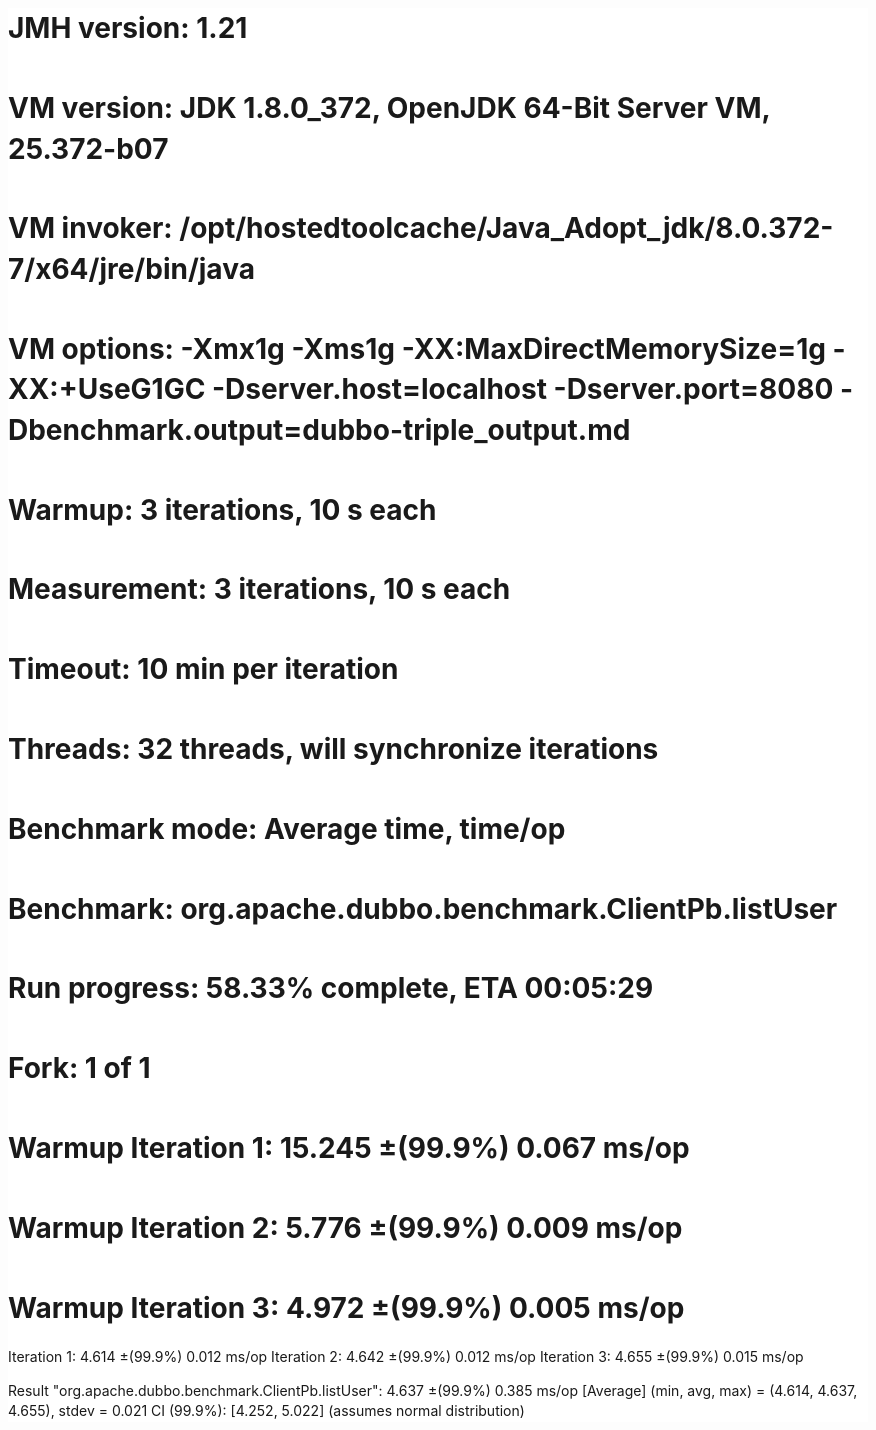 
# JMH version: 1.21
# VM version: JDK 1.8.0_372, OpenJDK 64-Bit Server VM, 25.372-b07
# VM invoker: /opt/hostedtoolcache/Java_Adopt_jdk/8.0.372-7/x64/jre/bin/java
# VM options: -Xmx1g -Xms1g -XX:MaxDirectMemorySize=1g -XX:+UseG1GC -Dserver.host=localhost -Dserver.port=8080 -Dbenchmark.output=dubbo-triple_output.md
# Warmup: 3 iterations, 10 s each
# Measurement: 3 iterations, 10 s each
# Timeout: 10 min per iteration
# Threads: 32 threads, will synchronize iterations
# Benchmark mode: Average time, time/op
# Benchmark: org.apache.dubbo.benchmark.ClientPb.listUser

# Run progress: 58.33% complete, ETA 00:05:29
# Fork: 1 of 1
# Warmup Iteration   1: 15.245 ±(99.9%) 0.067 ms/op
# Warmup Iteration   2: 5.776 ±(99.9%) 0.009 ms/op
# Warmup Iteration   3: 4.972 ±(99.9%) 0.005 ms/op
Iteration   1: 4.614 ±(99.9%) 0.012 ms/op
Iteration   2: 4.642 ±(99.9%) 0.012 ms/op
Iteration   3: 4.655 ±(99.9%) 0.015 ms/op


Result "org.apache.dubbo.benchmark.ClientPb.listUser":
  4.637 ±(99.9%) 0.385 ms/op [Average]
  (min, avg, max) = (4.614, 4.637, 4.655), stdev = 0.021
  CI (99.9%): [4.252, 5.022] (assumes normal distribution)
